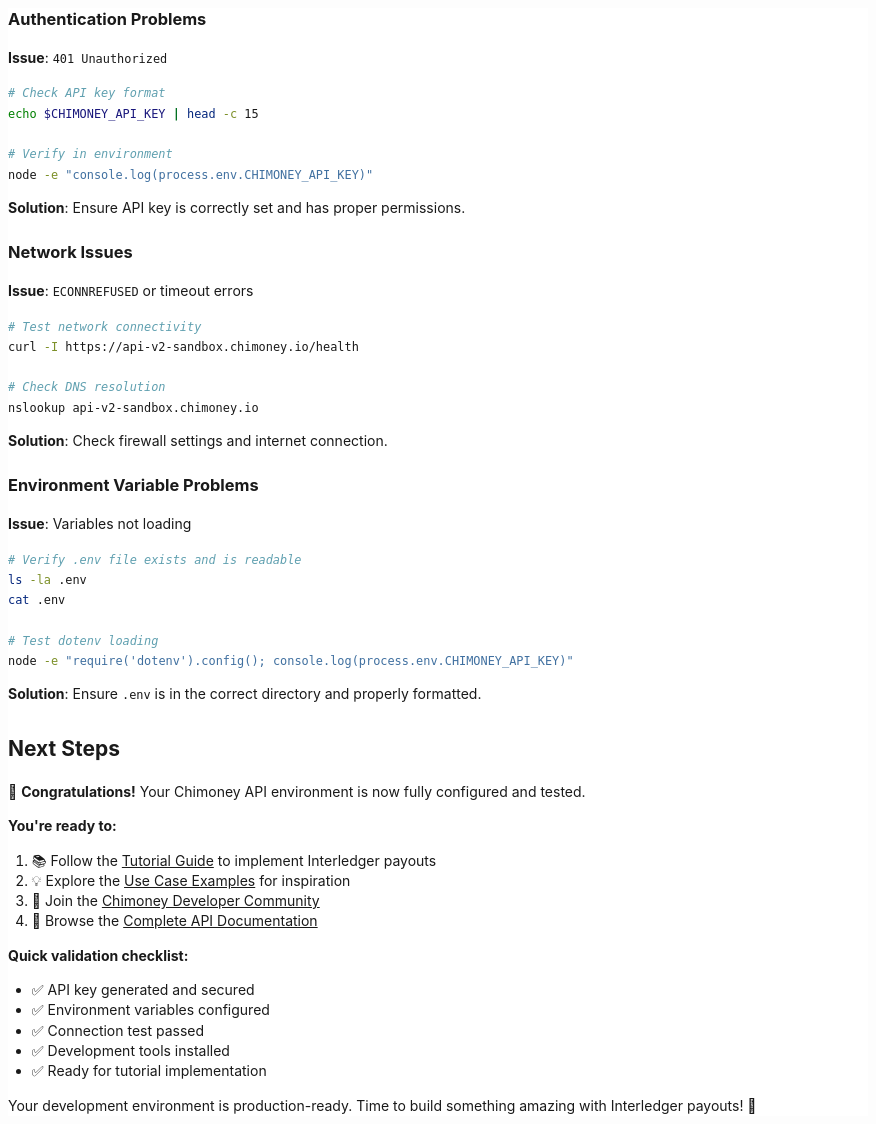 ### Authentication Problems

**Issue**: `401 Unauthorized`
```bash
# Check API key format
echo $CHIMONEY_API_KEY | head -c 15

# Verify in environment
node -e "console.log(process.env.CHIMONEY_API_KEY)"
```

**Solution**: Ensure API key is correctly set and has proper permissions.

### Network Issues

**Issue**: `ECONNREFUSED` or timeout errors
```bash
# Test network connectivity
curl -I https://api-v2-sandbox.chimoney.io/health

# Check DNS resolution
nslookup api-v2-sandbox.chimoney.io
```

**Solution**: Check firewall settings and internet connection.

### Environment Variable Problems

**Issue**: Variables not loading
```bash
# Verify .env file exists and is readable
ls -la .env
cat .env

# Test dotenv loading
node -e "require('dotenv').config(); console.log(process.env.CHIMONEY_API_KEY)"
```

**Solution**: Ensure `.env` is in the correct directory and properly formatted.

## Next Steps

🎉 **Congratulations!** Your Chimoney API environment is now fully configured and tested.

**You're ready to:**
1. 📚 Follow the [Tutorial Guide](tutorial.md) to implement Interledger payouts
2. 💡 Explore the [Use Case Examples](use-case.md) for inspiration
3. 🔗 Join the [Chimoney Developer Community](https://discord.gg/chimoney)
4. 📖 Browse the [Complete API Documentation](https://chimoney.readme.io)

**Quick validation checklist:**
- ✅ API key generated and secured
- ✅ Environment variables configured
- ✅ Connection test passed
- ✅ Development tools installed
- ✅ Ready for tutorial implementation

Your development environment is production-ready. Time to build something amazing with Interledger payouts! 🚀